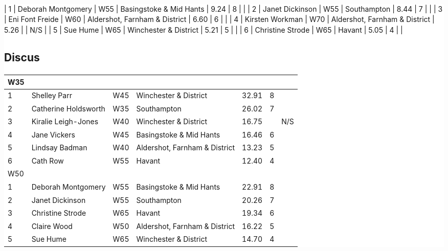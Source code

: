 | 1 | Deborah Montgomery | W55 | Basingstoke \& Mid Hants | 9\.24 | 8 |  |
| 2 | Janet Dickinson | W55 | Southampton | 8\.44 | 7 |  |
| 3 | Eni Font Freide | W60 | Aldershot, Farnham \& District | 6\.60 | 6 |  |
| 4 | Kirsten Workman | W70 | Aldershot, Farnham \& District | 5\.26 |  | N/S |
| 5 | Sue Hume | W65 | Winchester \& District | 5\.21 | 5 |  |
| 6 | Christine Strode | W65 | Havant | 5\.05 | 4 |  |


Discus
------



| W35 | | | | | | |
| --- | --- | --- | --- | --- | --- | --- |
| 1 | Shelley Parr | W45 | Winchester \& District | 32\.91 | 8 |  |
| 2 | Catherine Holdsworth | W35 | Southampton | 26\.02 | 7 |  |
| 3 | Kiralie Leigh\-Jones | W40 | Winchester \& District | 16\.75 |  | N/S |
| 4 | Jane Vickers | W45 | Basingstoke \& Mid Hants | 16\.46 | 6 |  |
| 5 | Lindsay Badman | W40 | Aldershot, Farnham \& District | 13\.23 | 5 |  |
| 6 | Cath Row | W55 | Havant | 12\.40 | 4 |  |
| W50 | | | | | | |
| 1 | Deborah Montgomery | W55 | Basingstoke \& Mid Hants | 22\.91 | 8 |  |
| 2 | Janet Dickinson | W55 | Southampton | 20\.26 | 7 |  |
| 3 | Christine Strode | W65 | Havant | 19\.34 | 6 |  |
| 4 | Claire Wood | W50 | Aldershot, Farnham \& District | 16\.22 | 5 |  |
| 5 | Sue Hume | W65 | Winchester \& District | 14\.70 | 4 |  |


